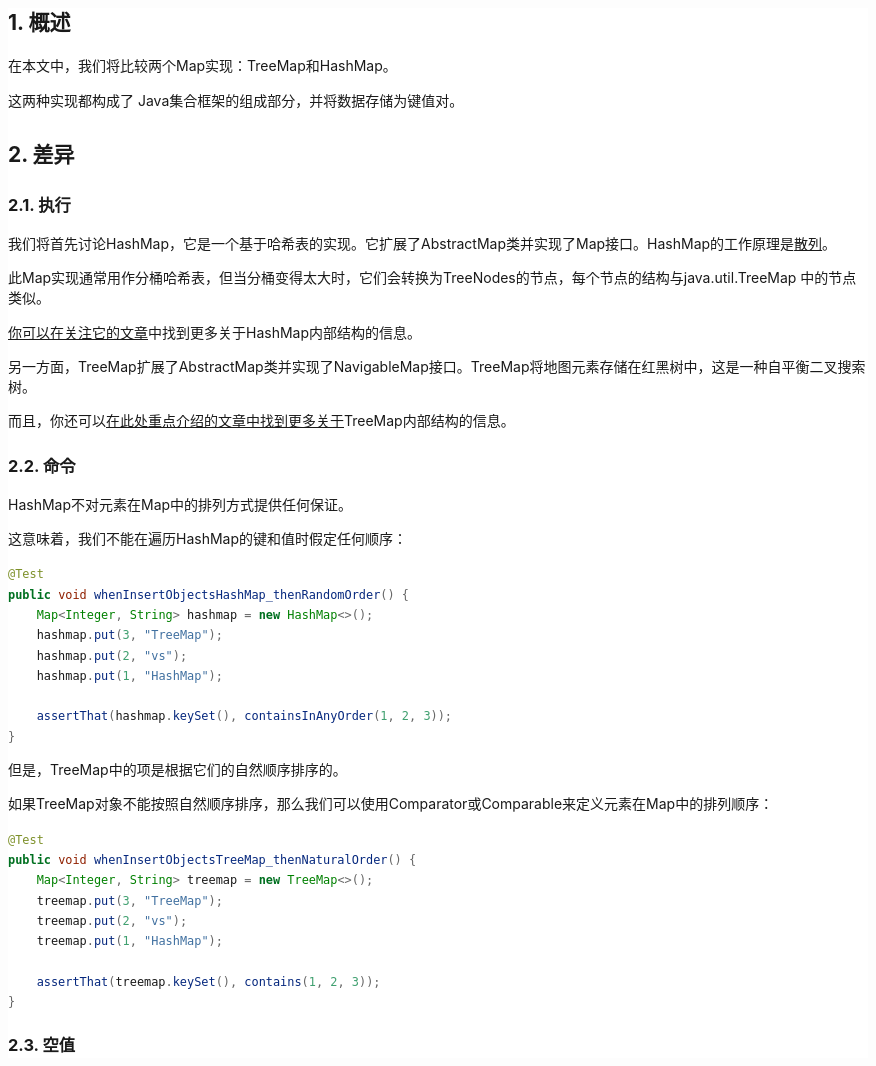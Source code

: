 ## 1. 概述

在本文中，我们将比较两个Map实现：TreeMap和HashMap。

这两种实现都构成了 Java集合框架的组成部分，并将数据存储为键值对。

## 2. 差异

### 2.1. 执行

我们将首先讨论HashMap，它是一个基于哈希表的实现。它扩展了AbstractMap类并实现了Map接口。HashMap的工作原理是[散列](https://www.baeldung.com/java-hashcode)。

此Map实现通常用作分桶哈希表，但当分桶变得太大时，它们会转换为TreeNodes的节点，每个节点的结构与java.util.TreeMap 中的节点类似。

[你可以在关注它的文章](https://www.baeldung.com/java-hashmap)中找到更多关于HashMap内部结构的信息。

另一方面，TreeMap扩展了AbstractMap类并实现了NavigableMap接口。TreeMap将地图元素存储在红黑树中，这是一种自平衡二叉搜索树。

而且，你还可以[在此处重点介绍的文章中找到更多关于](https://www.baeldung.com/java-treemap)TreeMap内部结构的信息。

### 2.2. 命令

HashMap不对元素在Map中的排列方式提供任何保证。

这意味着，我们不能在遍历HashMap的键和值时假定任何顺序：

```java
@Test
public void whenInsertObjectsHashMap_thenRandomOrder() {
    Map<Integer, String> hashmap = new HashMap<>();
    hashmap.put(3, "TreeMap");
    hashmap.put(2, "vs");
    hashmap.put(1, "HashMap");
    
    assertThat(hashmap.keySet(), containsInAnyOrder(1, 2, 3));
}
```

但是，TreeMap中的项是根据它们的自然顺序排序的。

如果TreeMap对象不能按照自然顺序排序，那么我们可以使用Comparator或Comparable来定义元素在Map中的排列顺序：

```java
@Test
public void whenInsertObjectsTreeMap_thenNaturalOrder() {
    Map<Integer, String> treemap = new TreeMap<>();
    treemap.put(3, "TreeMap");
    treemap.put(2, "vs");
    treemap.put(1, "HashMap");
    
    assertThat(treemap.keySet(), contains(1, 2, 3));
}
```

### 2.3. 空值
